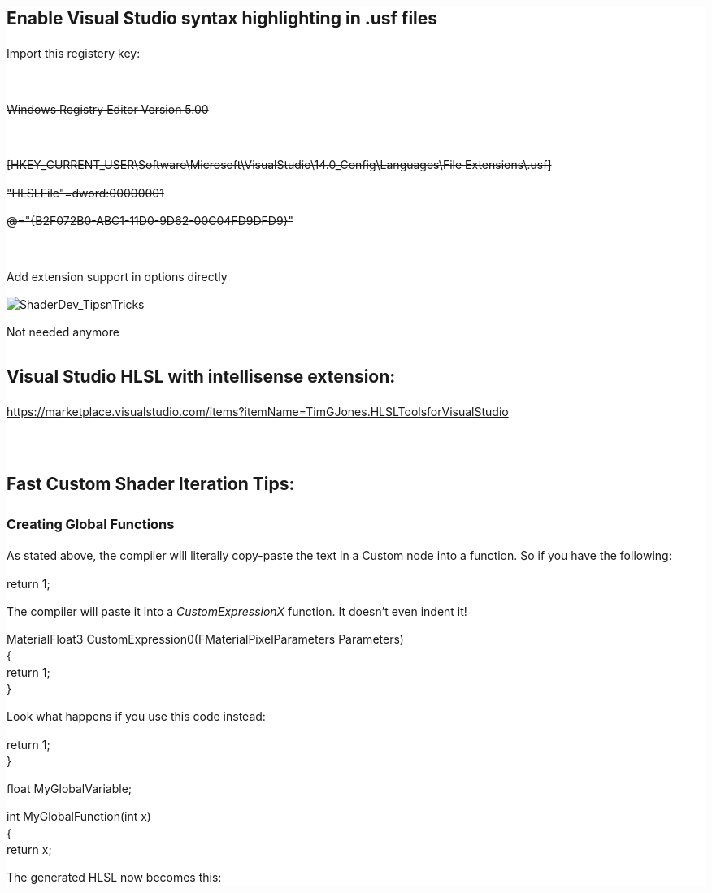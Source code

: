 Enable Visual Studio syntax highlighting in .usf files
------------------------------------------------------

<s>Import this registery key:</s>

 

<s>Windows Registry Editor Version 5.00</s>

 

<s>\[HKEY\_CURRENT\_USER\\Software\\Microsoft\\VisualStudio\\14.0\_Config\\Languages\\File Extensions\\.usf\]</s>

<s>"HLSLFile"=dword:00000001</s>

<s>@="{B2F072B0-ABC1-11D0-9D62-00C04FD9DFD9}"</s>

 

Add extension support in options directly

![ShaderDev_TipsnTricks](C:\devguide\conversion\FINISHED\assets\ShaderDev_TipsnTricks.jpg) 

Not needed anymore

Visual Studio HLSL with intellisense extension:
-----------------------------------------------

https://marketplace.visualstudio.com/items?itemName=TimGJones.HLSLToolsforVisualStudio

 

Fast Custom Shader Iteration Tips:
----------------------------------

### Creating Global Functions

As stated above, the compiler will literally copy-paste the text in a Custom node into a function. So if you have the following:

return 1;

The compiler will paste it into a *CustomExpressionX* function. It doesn’t even indent it!

MaterialFloat3 CustomExpression0(FMaterialPixelParameters Parameters)  
{  
return 1;  
}

Look what happens if you use this code instead:

return 1;  
}

float MyGlobalVariable;

int MyGlobalFunction(int x)  
{  
return x;

The generated HLSL now becomes this:
